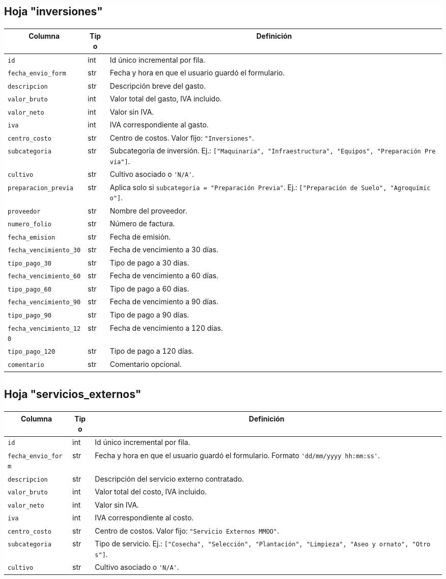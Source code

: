 
## Hoja "inversiones"

| **Columna**             | **Tipo** | **Definición**                                                                                        |
| ----------------------- | -------- | ----------------------------------------------------------------------------------------------------- |
| `id`                    | int      | Id único incremental por fila.                                                                        |
| `fecha_envio_form`      | str      | Fecha y hora en que el usuario guardó el formulario.                                                  |
| `descripcion`           | str      | Descripción breve del gasto.                                                                          |
| `valor_bruto`           | int      | Valor total del gasto, IVA incluido.                                                                  |
| `valor_neto`            | int      | Valor sin IVA.                                                                                        |
| `iva`                   | int      | IVA correspondiente al gasto.                                                                         |
| `centro_costo`          | str      | Centro de costos. Valor fijo: `"Inversiones"`.                                                        |
| `subcategoria`          | str      | Subcategoría de inversión. Ej.: `["Maquinaria", "Infraestructura", "Equipos", "Preparación Previa"]`. |
| `cultivo`               | str      | Cultivo asociado o `'N/A'`.                                                                           |
| `preparacion_previa`    | str      | Aplica solo si `subcategoria = "Preparación Previa"`. Ej.: `["Preparación de Suelo", "Agroquímico"]`. |
| `proveedor`             | str      | Nombre del proveedor.                                                                                 |
| `numero_folio`          | str      | Número de factura.                                                                                    |
| `fecha_emision`         | str      | Fecha de emisión.                                                                                     |
| `fecha_vencimiento_30`  | str      | Fecha de vencimiento a 30 días.                                                                       |
| `tipo_pago_30`          | str      | Tipo de pago a 30 días.                                                                               |
| `fecha_vencimiento_60`  | str      | Fecha de vencimiento a 60 días.                                                                       |
| `tipo_pago_60`          | str      | Tipo de pago a 60 días.                                                                               |
| `fecha_vencimiento_90`  | str      | Fecha de vencimiento a 90 días.                                                                       |
| `tipo_pago_90`          | str      | Tipo de pago a 90 días.                                                                               |
| `fecha_vencimiento_120` | str      | Fecha de vencimiento a 120 días.                                                                      |
| `tipo_pago_120`         | str      | Tipo de pago a 120 días.                                                                              |
| `comentario`            | str      | Comentario opcional.                                                                                  |


## Hoja "servicios_externos"

| **Columna**             | **Tipo** | **Definición**                                                                                         |
| ----------------------- | -------- | ------------------------------------------------------------------------------------------------------ |
| `id`                    | int      | Id único incremental por fila.                                                                         |
| `fecha_envio_form`      | str      | Fecha y hora en que el usuario guardó el formulario. Formato `'dd/mm/yyyy hh:mm:ss'`.                  |
| `descripcion`           | str      | Descripción del servicio externo contratado.                                                           |
| `valor_bruto`           | int      | Valor total del costo, IVA incluido.                                                                   |
| `valor_neto`            | int      | Valor sin IVA.                                                                                         |
| `iva`                   | int      | IVA correspondiente al costo.                                                                          |
| `centro_costo`          | str      | Centro de costos. Valor fijo: `"Servicio Externos MMOO"`.                                              |
| `subcategoria`          | str      | Tipo de servicio. Ej.: `["Cosecha", "Selección", "Plantación", "Limpieza", "Aseo y ornato", "Otros"]`. |
| `cultivo`               | str      | Cultivo asociado o `'N/A'`.                                                                            |